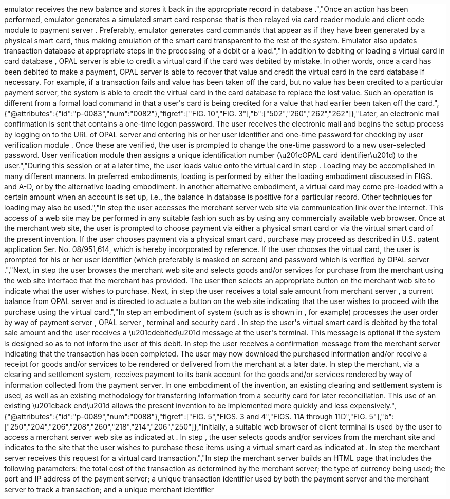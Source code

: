 emulator  receives the new balance and stores it back in the appropriate record in database .","Once an action has been performed, emulator  generates a simulated smart card response that is then relayed via card reader module  and client code module  to payment server . Preferably, emulator  generates card commands that appear as if they have been generated by a physical smart card, thus making emulation of the smart card transparent to the rest of the system. Emulator  also updates transaction database  at appropriate steps in the processing of a debit or a load.","In addition to debiting or loading a virtual card in card database , OPAL server  is able to credit a virtual card if the card was debited by mistake. In other words, once a card has been debited to make a payment, OPAL server  is able to recover that value and credit the virtual card in the card database if necessary. For example, if a transaction fails and value has been taken off the card, but no value has been credited to a particular payment server, the system is able to credit the virtual card in the card database to replace the lost value. Such an operation is different from a formal load command in that a user's card is being credited for a value that had earlier been taken off the card.",{"@attributes":{"id":"p-0083","num":"0082"},"figref":["FIG. 10","FIG. 3"],"b":["502","260","262","262"]},"Later, an electronic mail confirmation is sent that contains a one-time logon password. The user receives the electronic mail and begins the setup process by logging on to the URL of OPAL server  and entering his or her user identifier and one-time password for checking by user verification module . Once these are verified, the user is prompted to change the one-time password to a new user-selected password. User verification module  then assigns a unique identification number (\u201cOPAL card identifier\u201d) to the user.","During this session or at a later time, the user loads value onto the virtual card in step . Loading may be accomplished in many different manners. In preferred embodiments, loading is performed by either the loading embodiment discussed in FIGS.  and A-D, or by the alternative loading embodiment. In another alternative embodiment, a virtual card may come pre-loaded with a certain amount when an account is set up, i.e., the balance in database  is positive for a particular record. Other techniques for loading may also be used.","In step  the user accesses the merchant server web site via communication link over the Internet. This access of a web site may be performed in any suitable fashion such as by using any commercially available web browser. Once at the merchant web site, the user is prompted to choose payment via either a physical smart card or via the virtual smart card of the present invention. If the user chooses payment via a physical smart card, purchase may proceed as described in U.S. patent application Ser. No. 08\/951,614, which is hereby incorporated by reference. If the user chooses the virtual card, the user is prompted for his or her user identifier (which preferably is masked on screen) and password which is verified by OPAL server .","Next, in step  the user browses the merchant web site and selects goods and\/or services for purchase from the merchant using the web site interface that the merchant has provided. The user then selects an appropriate button on the merchant web site to indicate what the user wishes to purchase. Next, in step  the user receives a total sale amount from merchant server , a current balance from OPAL server  and is directed to actuate a button on the web site indicating that the user wishes to proceed with the purchase using the virtual card.","In step  an embodiment of system  (such as is shown in , for example) processes the user order by way of payment server , OPAL server , terminal  and security card . In step  the user's virtual smart card is debited by the total sale amount and the user receives a \u201cdebited\u201d message at the user's terminal. This message is optional if the system is designed so as to not inform the user of this debit. In step  the user receives a confirmation message from the merchant server indicating that the transaction has been completed. The user may now download the purchased information and\/or receive a receipt for goods and\/or services to be rendered or delivered from the merchant at a later date. In step  the merchant, via a clearing and settlement system, receives payment to its bank account for the goods and\/or services rendered by way of information collected from the payment server. In one embodiment of the invention, an existing clearing and settlement system is used, as well as an existing methodology for transferring information from a security card for later reconciliation. This use of an existing \u201cback end\u201d allows the present invention to be implemented more quickly and less expensively.",{"@attributes":{"id":"p-0089","num":"0088"},"figref":["FIG. 5","FIGS. 3 and 4","FIGS. 11A through 11D","FIG. 5"],"b":["250","204","206","208","260","218","214","206","250"]},"Initially, a suitable web browser of client terminal  is used by the user to access a merchant server web site as indicated at . In step , the user selects goods and\/or services from the merchant site and indicates to the site that the user wishes to purchase these items using a virtual smart card as indicated at . In step  the merchant server receives this request for a virtual card transaction.","In step  the merchant server builds an HTML page that includes the following parameters: the total cost of the transaction as determined by the merchant server; the type of currency being used; the port and IP address of the payment server; a unique transaction identifier used by both the payment server and the merchant server to track a transaction; and a unique merchant identifier